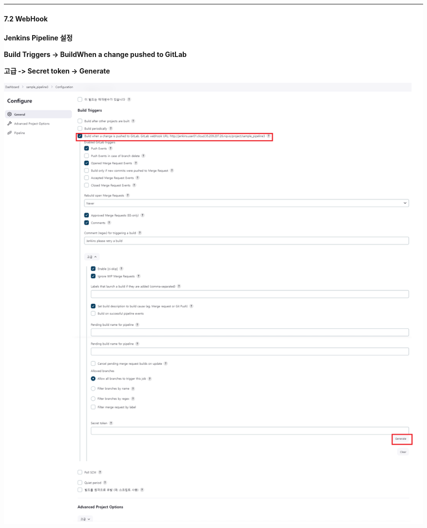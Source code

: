 

---



#### 7.2 WebHook

**Jenkins Pipeline 설정**

**Build Triggers -> BuildWhen a change pushed to GitLab** 

**고급 -> Secret token -> Generate**

![image-20230923021138257](asset/jenkins/image-20230923021138257.png)
